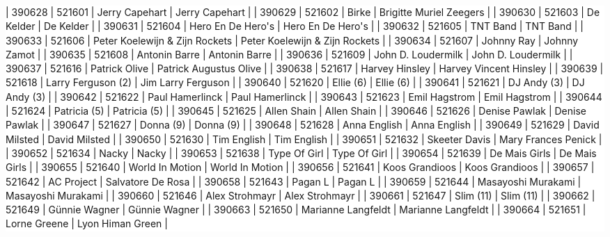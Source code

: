 | 390628 | 521601 | Jerry Capehart | Jerry Capehart |
| 390629 | 521602 | Birke | Brigitte Muriel Zeegers |
| 390630 | 521603 | De Kelder | De Kelder |
| 390631 | 521604 | Hero En De Hero's | Hero En De Hero's |
| 390632 | 521605 | TNT Band | TNT Band |
| 390633 | 521606 | Peter Koelewijn & Zijn Rockets | Peter Koelewijn & Zijn Rockets |
| 390634 | 521607 | Johnny Ray | Johnny Zamot |
| 390635 | 521608 | Antonin Barre | Antonin Barre |
| 390636 | 521609 | John D. Loudermilk | John D. Loudermilk |
| 390637 | 521616 | Patrick Olive | Patrick Augustus Olive |
| 390638 | 521617 | Harvey Hinsley | Harvey Vincent Hinsley |
| 390639 | 521618 | Larry Ferguson (2) | Jim Larry Ferguson |
| 390640 | 521620 | Ellie (6) | Ellie (6) |
| 390641 | 521621 | DJ Andy (3) | DJ Andy (3) |
| 390642 | 521622 | Paul Hamerlinck | Paul Hamerlinck |
| 390643 | 521623 | Emil Hagstrom | Emil Hagstrom |
| 390644 | 521624 | Patricia (5) | Patricia (5) |
| 390645 | 521625 | Allen Shain | Allen Shain |
| 390646 | 521626 | Denise Pawlak | Denise Pawlak |
| 390647 | 521627 | Donna (9) | Donna (9) |
| 390648 | 521628 | Anna English | Anna English |
| 390649 | 521629 | David Milsted | David Milsted |
| 390650 | 521630 | Tim English | Tim English |
| 390651 | 521632 | Skeeter Davis | Mary Frances Penick |
| 390652 | 521634 | Nacky | Nacky |
| 390653 | 521638 | Type Of Girl | Type Of Girl |
| 390654 | 521639 | De Mais Girls | De Mais Girls |
| 390655 | 521640 | World In Motion | World In Motion |
| 390656 | 521641 | Koos Grandioos | Koos Grandioos |
| 390657 | 521642 | AC Project | Salvatore De Rosa |
| 390658 | 521643 | Pagan L | Pagan L |
| 390659 | 521644 | Masayoshi Murakami | Masayoshi Murakami |
| 390660 | 521646 | Alex Strohmayr | Alex Strohmayr |
| 390661 | 521647 | Slim (11) | Slim (11) |
| 390662 | 521649 | Günnie Wagner | Günnie Wagner |
| 390663 | 521650 | Marianne Langfeldt | Marianne Langfeldt |
| 390664 | 521651 | Lorne Greene | Lyon Himan Green |